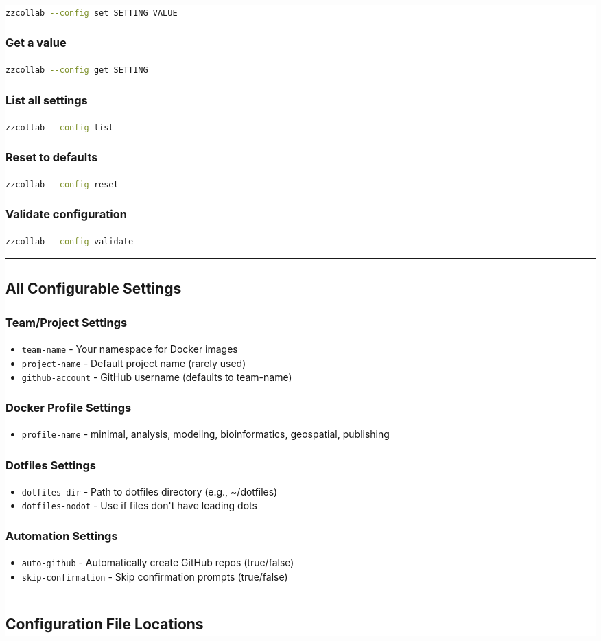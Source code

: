 ```bash
zzcollab --config set SETTING VALUE
```

### Get a value

```bash
zzcollab --config get SETTING
```

### List all settings

```bash
zzcollab --config list
```

### Reset to defaults

```bash
zzcollab --config reset
```

### Validate configuration

```bash
zzcollab --config validate
```

---

## All Configurable Settings

### Team/Project Settings

- `team-name` - Your namespace for Docker images
- `project-name` - Default project name (rarely used)
- `github-account` - GitHub username (defaults to team-name)

### Docker Profile Settings

- `profile-name` - minimal, analysis, modeling, bioinformatics, geospatial, publishing

### Dotfiles Settings

- `dotfiles-dir` - Path to dotfiles directory (e.g., ~/dotfiles)
- `dotfiles-nodot` - Use if files don't have leading dots

### Automation Settings

- `auto-github` - Automatically create GitHub repos (true/false)
- `skip-confirmation` - Skip confirmation prompts (true/false)

---

## Configuration File Locations
